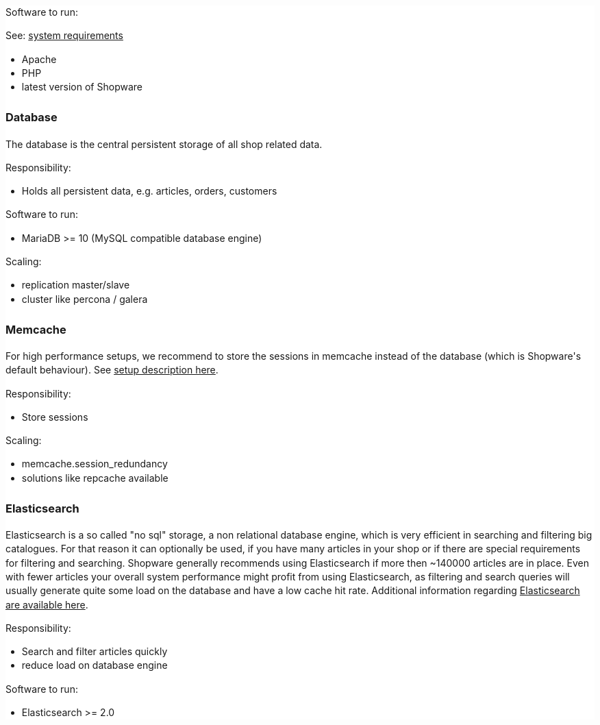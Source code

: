 Software to run:

See: [system requirements](/sysadmins-guide/system-requirements/)
* Apache
* PHP
* latest version of Shopware

### Database
The database is the central persistent storage of all shop related data.

Responsibility:
* Holds all persistent data, e.g. articles, orders, customers

Software to run:
* MariaDB >= 10 (MySQL compatible database engine)

Scaling:
* replication master/slave
* cluster like percona / galera

### Memcache
For high performance setups, we recommend to store the sessions in memcache instead of the database (which is Shopware's
default behaviour). See [setup description here](/sysadmins-guide/memcached-as-session-handler/).

Responsibility:
* Store sessions

Scaling:
* memcache.session_redundancy
* solutions like repcache available

### Elasticsearch
Elasticsearch is a so called "no sql" storage, a non relational database engine, which is very efficient in searching
and filtering big catalogues. For that reason it can optionally be used, if you have many articles in your shop
or if there are special requirements for filtering and searching. Shopware generally recommends using Elasticsearch
if more then ~140000 articles are in place. Even with fewer articles your overall system performance might profit from
using Elasticsearch, as filtering and search queries will usually generate quite some load on the database and
have a low cache hit rate.
Additional information regarding [Elasticsearch are available here](/sysadmins-guide/elasticsearch-setup/).

Responsibility:
* Search and filter articles quickly
* reduce load on database engine

Software to run:
* Elasticsearch >= 2.0

